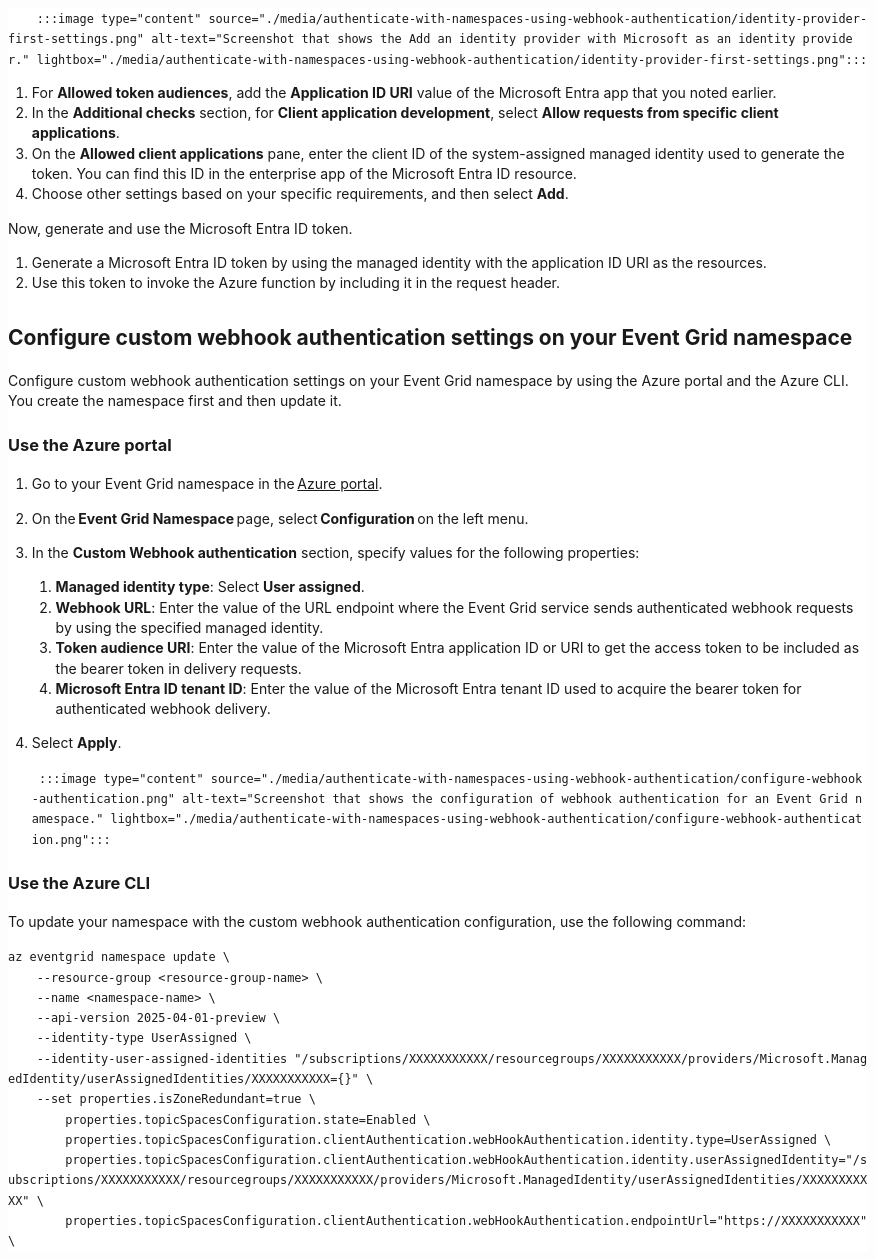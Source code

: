         :::image type="content" source="./media/authenticate-with-namespaces-using-webhook-authentication/identity-provider-first-settings.png" alt-text="Screenshot that shows the Add an identity provider with Microsoft as an identity provider." lightbox="./media/authenticate-with-namespaces-using-webhook-authentication/identity-provider-first-settings.png":::
1. For **Allowed token audiences**, add the **Application ID URI** value of the Microsoft Entra app that you noted earlier.
1. In the **Additional checks** section, for **Client application development**, select **Allow requests from specific client applications**.
1. On the **Allowed client applications** pane, enter the client ID of the system-assigned managed identity used to generate the token. You can find this ID in the enterprise app of the Microsoft Entra ID resource.
1. Choose other settings based on your specific requirements, and then select **Add**.

Now, generate and use the Microsoft Entra ID token.

1. Generate a Microsoft Entra ID token by using the managed identity with the application ID URI as the resources.
1. Use this token to invoke the Azure function by including it in the request header.

## Configure custom webhook authentication settings on your Event Grid namespace

Configure custom webhook authentication settings on your Event Grid namespace by using the Azure portal and the Azure CLI. You create the namespace first and then update it.

### Use the Azure portal

1. Go to your Event Grid namespace in the [Azure portal](https://portal.azure.com).
1. On the **Event Grid Namespace** page, select **Configuration** on the left menu.
1. In the **Custom Webhook authentication** section, specify values for the following properties:
    1. **Managed identity type**: Select **User assigned**.
    1. **Webhook URL**: Enter the value of the URL endpoint where the Event Grid service sends authenticated webhook requests by using the specified managed identity.
    1. **Token audience URI**: Enter the value of the Microsoft Entra application ID or URI to get the access token to be included as the bearer token in delivery requests.
    1. **Microsoft Entra ID tenant ID**: Enter the value of the Microsoft Entra tenant ID used to acquire the bearer token for authenticated webhook delivery.
1. Select **Apply**.
    
        :::image type="content" source="./media/authenticate-with-namespaces-using-webhook-authentication/configure-webhook-authentication.png" alt-text="Screenshot that shows the configuration of webhook authentication for an Event Grid namespace." lightbox="./media/authenticate-with-namespaces-using-webhook-authentication/configure-webhook-authentication.png":::

### Use the Azure CLI

To update your namespace with the custom webhook authentication configuration, use the following command:

```azurecli    
az eventgrid namespace update \ 
    --resource-group <resource-group-name> \ 
    --name <namespace-name> \ 
    --api-version 2025-04-01-preview \ 
    --identity-type UserAssigned \ 
    --identity-user-assigned-identities "/subscriptions/XXXXXXXXXXX/resourcegroups/XXXXXXXXXXX/providers/Microsoft.ManagedIdentity/userAssignedIdentities/XXXXXXXXXXX={}" \ 
    --set properties.isZoneRedundant=true \ 
        properties.topicSpacesConfiguration.state=Enabled \ 
        properties.topicSpacesConfiguration.clientAuthentication.webHookAuthentication.identity.type=UserAssigned \ 
        properties.topicSpacesConfiguration.clientAuthentication.webHookAuthentication.identity.userAssignedIdentity="/subscriptions/XXXXXXXXXXX/resourcegroups/XXXXXXXXXXX/providers/Microsoft.ManagedIdentity/userAssignedIdentities/XXXXXXXXXXX" \ 
        properties.topicSpacesConfiguration.clientAuthentication.webHookAuthentication.endpointUrl="https://XXXXXXXXXXX" \ 
```